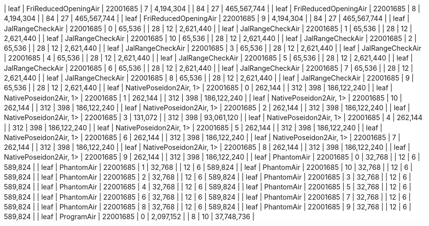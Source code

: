 | leaf | FriReducedOpeningAir | 22001685 | 7 | 4,194,304 |  | 84 | 27 | 465,567,744 | 
| leaf | FriReducedOpeningAir | 22001685 | 8 | 4,194,304 |  | 84 | 27 | 465,567,744 | 
| leaf | FriReducedOpeningAir | 22001685 | 9 | 4,194,304 |  | 84 | 27 | 465,567,744 | 
| leaf | JalRangeCheckAir | 22001685 | 0 | 65,536 |  | 28 | 12 | 2,621,440 | 
| leaf | JalRangeCheckAir | 22001685 | 1 | 65,536 |  | 28 | 12 | 2,621,440 | 
| leaf | JalRangeCheckAir | 22001685 | 10 | 65,536 |  | 28 | 12 | 2,621,440 | 
| leaf | JalRangeCheckAir | 22001685 | 2 | 65,536 |  | 28 | 12 | 2,621,440 | 
| leaf | JalRangeCheckAir | 22001685 | 3 | 65,536 |  | 28 | 12 | 2,621,440 | 
| leaf | JalRangeCheckAir | 22001685 | 4 | 65,536 |  | 28 | 12 | 2,621,440 | 
| leaf | JalRangeCheckAir | 22001685 | 5 | 65,536 |  | 28 | 12 | 2,621,440 | 
| leaf | JalRangeCheckAir | 22001685 | 6 | 65,536 |  | 28 | 12 | 2,621,440 | 
| leaf | JalRangeCheckAir | 22001685 | 7 | 65,536 |  | 28 | 12 | 2,621,440 | 
| leaf | JalRangeCheckAir | 22001685 | 8 | 65,536 |  | 28 | 12 | 2,621,440 | 
| leaf | JalRangeCheckAir | 22001685 | 9 | 65,536 |  | 28 | 12 | 2,621,440 | 
| leaf | NativePoseidon2Air<BabyBearParameters>, 1> | 22001685 | 0 | 262,144 |  | 312 | 398 | 186,122,240 | 
| leaf | NativePoseidon2Air<BabyBearParameters>, 1> | 22001685 | 1 | 262,144 |  | 312 | 398 | 186,122,240 | 
| leaf | NativePoseidon2Air<BabyBearParameters>, 1> | 22001685 | 10 | 262,144 |  | 312 | 398 | 186,122,240 | 
| leaf | NativePoseidon2Air<BabyBearParameters>, 1> | 22001685 | 2 | 262,144 |  | 312 | 398 | 186,122,240 | 
| leaf | NativePoseidon2Air<BabyBearParameters>, 1> | 22001685 | 3 | 131,072 |  | 312 | 398 | 93,061,120 | 
| leaf | NativePoseidon2Air<BabyBearParameters>, 1> | 22001685 | 4 | 262,144 |  | 312 | 398 | 186,122,240 | 
| leaf | NativePoseidon2Air<BabyBearParameters>, 1> | 22001685 | 5 | 262,144 |  | 312 | 398 | 186,122,240 | 
| leaf | NativePoseidon2Air<BabyBearParameters>, 1> | 22001685 | 6 | 262,144 |  | 312 | 398 | 186,122,240 | 
| leaf | NativePoseidon2Air<BabyBearParameters>, 1> | 22001685 | 7 | 262,144 |  | 312 | 398 | 186,122,240 | 
| leaf | NativePoseidon2Air<BabyBearParameters>, 1> | 22001685 | 8 | 262,144 |  | 312 | 398 | 186,122,240 | 
| leaf | NativePoseidon2Air<BabyBearParameters>, 1> | 22001685 | 9 | 262,144 |  | 312 | 398 | 186,122,240 | 
| leaf | PhantomAir | 22001685 | 0 | 32,768 |  | 12 | 6 | 589,824 | 
| leaf | PhantomAir | 22001685 | 1 | 32,768 |  | 12 | 6 | 589,824 | 
| leaf | PhantomAir | 22001685 | 10 | 32,768 |  | 12 | 6 | 589,824 | 
| leaf | PhantomAir | 22001685 | 2 | 32,768 |  | 12 | 6 | 589,824 | 
| leaf | PhantomAir | 22001685 | 3 | 32,768 |  | 12 | 6 | 589,824 | 
| leaf | PhantomAir | 22001685 | 4 | 32,768 |  | 12 | 6 | 589,824 | 
| leaf | PhantomAir | 22001685 | 5 | 32,768 |  | 12 | 6 | 589,824 | 
| leaf | PhantomAir | 22001685 | 6 | 32,768 |  | 12 | 6 | 589,824 | 
| leaf | PhantomAir | 22001685 | 7 | 32,768 |  | 12 | 6 | 589,824 | 
| leaf | PhantomAir | 22001685 | 8 | 32,768 |  | 12 | 6 | 589,824 | 
| leaf | PhantomAir | 22001685 | 9 | 32,768 |  | 12 | 6 | 589,824 | 
| leaf | ProgramAir | 22001685 | 0 | 2,097,152 |  | 8 | 10 | 37,748,736 | 